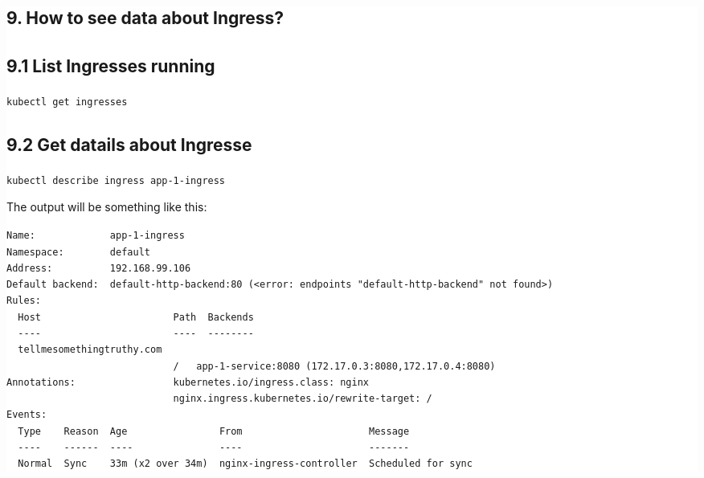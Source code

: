 ## 9. How to see data about Ingress? <div id='9-how-to-see-data-about-ingress'>

## 9.1 List Ingresses running <div id='91-list-ingresses-running'>

```
kubectl get ingresses
```

## 9.2 Get datails about Ingresse <div id='92-get-details-about-ingress'>

```
kubectl describe ingress app-1-ingress
```

The output will be something like this:

```
Name:             app-1-ingress
Namespace:        default
Address:          192.168.99.106
Default backend:  default-http-backend:80 (<error: endpoints "default-http-backend" not found>)
Rules:
  Host                       Path  Backends
  ----                       ----  --------
  tellmesomethingtruthy.com  
                             /   app-1-service:8080 (172.17.0.3:8080,172.17.0.4:8080)
Annotations:                 kubernetes.io/ingress.class: nginx
                             nginx.ingress.kubernetes.io/rewrite-target: /
Events:
  Type    Reason  Age                From                      Message
  ----    ------  ----               ----                      -------
  Normal  Sync    33m (x2 over 34m)  nginx-ingress-controller  Scheduled for sync
```


